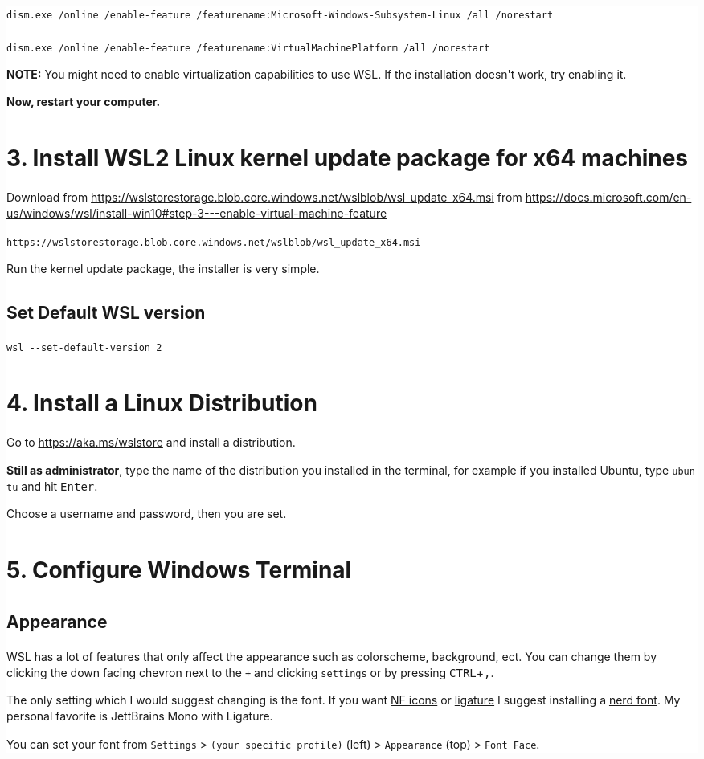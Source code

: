 ```
dism.exe /online /enable-feature /featurename:Microsoft-Windows-Subsystem-Linux /all /norestart

dism.exe /online /enable-feature /featurename:VirtualMachinePlatform /all /norestart
```

**NOTE:** You might need to enable [virtualization capabilities](https://docs.microsoft.com/en-us/windows/wsl/troubleshooting#error-0x80370102-the-virtual-machine-could-not-be-started-because-a-required-feature-is-not-installed) to use WSL. If the installation doesn't work, try enabling it.

**Now, restart your computer.**

# 3. Install WSL2 Linux kernel update package for x64 machines

Download from https://wslstorestorage.blob.core.windows.net/wslblob/wsl_update_x64.msi from https://docs.microsoft.com/en-us/windows/wsl/install-win10#step-3---enable-virtual-machine-feature

```
https://wslstorestorage.blob.core.windows.net/wslblob/wsl_update_x64.msi
```

Run the kernel update package, the installer is very simple.

## Set Default WSL version

```
wsl --set-default-version 2
```

# 4. Install a Linux Distribution

Go to https://aka.ms/wslstore and install a distribution.

**Still as administrator**, type the name of the distribution you installed in the terminal, for example if you installed Ubuntu, type `ubuntu` and hit <kbd>Enter</kbd>.

Choose a username and password, then you are set.

# 5. Configure Windows Terminal

## Appearance

WSL has a lot of features that only affect the appearance such as colorscheme, background, ect. You can change them by clicking the down facing chevron next to the `+` and clicking `settings` or by pressing <kbd>CTRL</kbd>+<kbd>,</kbd>.

The only setting which I would suggest changing is the font. If you want [NF icons](https://www.nerdfonts.com/) or [ligature](https://practicaltypography.com/ligatures-in-programming-fonts-hell-no.html) I suggest installing a [nerd font](https://www.nerdfonts.com/). My personal favorite is JettBrains Mono with Ligature.

You can set your font from `Settings` > `(your specific profile)` (left) > `Appearance` (top) > `Font Face`.
